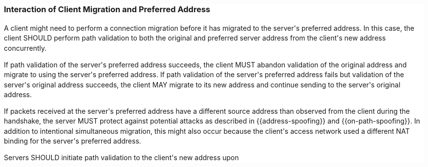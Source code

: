
### Interaction of Client Migration and Preferred Address

A client might need to perform a connection migration before it has migrated to
the server's preferred address.  In this case, the client SHOULD perform path
validation to both the original and preferred server address from the client's
new address concurrently.

If path validation of the server's preferred address succeeds, the client MUST
abandon validation of the original address and migrate to using the server's
preferred address.  If path validation of the server's preferred address fails
but validation of the server's original address succeeds, the client MAY migrate
to its new address and continue sending to the server's original address.

If packets received at the server's preferred address have a different source
address than observed from the client during the handshake, the server MUST
protect against potential attacks as described in {{address-spoofing}} and
{{on-path-spoofing}}.  In addition to intentional simultaneous migration, this
might also occur because the client's access network used a different NAT
binding for the server's preferred address.

Servers SHOULD initiate path validation to the client's new address upon
